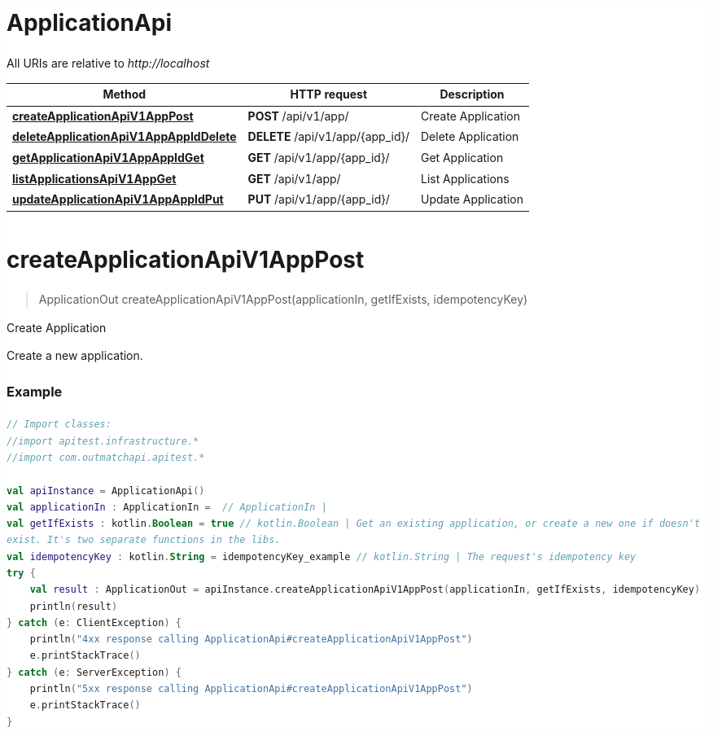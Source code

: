 # ApplicationApi

All URIs are relative to *http://localhost*

Method | HTTP request | Description
------------- | ------------- | -------------
[**createApplicationApiV1AppPost**](ApplicationApi.md#createApplicationApiV1AppPost) | **POST** /api/v1/app/ | Create Application
[**deleteApplicationApiV1AppAppIdDelete**](ApplicationApi.md#deleteApplicationApiV1AppAppIdDelete) | **DELETE** /api/v1/app/{app_id}/ | Delete Application
[**getApplicationApiV1AppAppIdGet**](ApplicationApi.md#getApplicationApiV1AppAppIdGet) | **GET** /api/v1/app/{app_id}/ | Get Application
[**listApplicationsApiV1AppGet**](ApplicationApi.md#listApplicationsApiV1AppGet) | **GET** /api/v1/app/ | List Applications
[**updateApplicationApiV1AppAppIdPut**](ApplicationApi.md#updateApplicationApiV1AppAppIdPut) | **PUT** /api/v1/app/{app_id}/ | Update Application


<a name="createApplicationApiV1AppPost"></a>
# **createApplicationApiV1AppPost**
> ApplicationOut createApplicationApiV1AppPost(applicationIn, getIfExists, idempotencyKey)

Create Application

Create a new application.

### Example
```kotlin
// Import classes:
//import apitest.infrastructure.*
//import com.outmatchapi.apitest.*

val apiInstance = ApplicationApi()
val applicationIn : ApplicationIn =  // ApplicationIn | 
val getIfExists : kotlin.Boolean = true // kotlin.Boolean | Get an existing application, or create a new one if doesn't exist. It's two separate functions in the libs.
val idempotencyKey : kotlin.String = idempotencyKey_example // kotlin.String | The request's idempotency key
try {
    val result : ApplicationOut = apiInstance.createApplicationApiV1AppPost(applicationIn, getIfExists, idempotencyKey)
    println(result)
} catch (e: ClientException) {
    println("4xx response calling ApplicationApi#createApplicationApiV1AppPost")
    e.printStackTrace()
} catch (e: ServerException) {
    println("5xx response calling ApplicationApi#createApplicationApiV1AppPost")
    e.printStackTrace()
}
```
